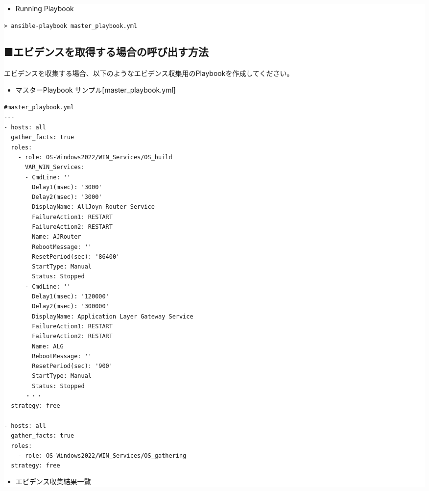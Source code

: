 - Running Playbook

~~~
> ansible-playbook master_playbook.yml
~~~

## ■エビデンスを取得する場合の呼び出す方法

エビデンスを収集する場合、以下のようなエビデンス収集用のPlaybookを作成してください。  

- マスターPlaybook サンプル[master_playbook.yml]

~~~
#master_playbook.yml
---
- hosts: all
  gather_facts: true
  roles:
    - role: OS-Windows2022/WIN_Services/OS_build
      VAR_WIN_Services:
      - CmdLine: ''
        Delay1(msec): '3000'
        Delay2(msec): '3000'
        DisplayName: AllJoyn Router Service
        FailureAction1: RESTART
        FailureAction2: RESTART
        Name: AJRouter
        RebootMessage: ''
        ResetPeriod(sec): '86400'
        StartType: Manual
        Status: Stopped
      - CmdLine: ''
        Delay1(msec): '120000'
        Delay2(msec): '300000'
        DisplayName: Application Layer Gateway Service
        FailureAction1: RESTART
        FailureAction2: RESTART
        Name: ALG
        RebootMessage: ''
        ResetPeriod(sec): '900'
        StartType: Manual
        Status: Stopped
      ・・・
  strategy: free

- hosts: all
  gather_facts: true
  roles:
    - role: OS-Windows2022/WIN_Services/OS_gathering
  strategy: free
~~~

- エビデンス収集結果一覧
